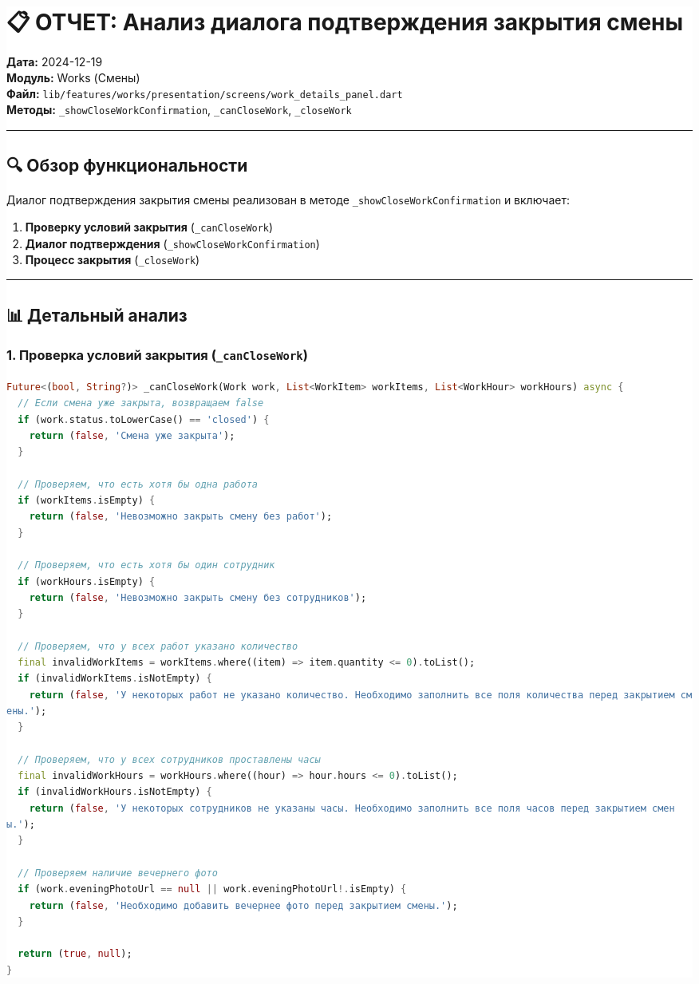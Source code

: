 # 📋 ОТЧЕТ: Анализ диалога подтверждения закрытия смены

**Дата:** 2024-12-19  
**Модуль:** Works (Смены)  
**Файл:** `lib/features/works/presentation/screens/work_details_panel.dart`  
**Методы:** `_showCloseWorkConfirmation`, `_canCloseWork`, `_closeWork`

---

## 🔍 Обзор функциональности

Диалог подтверждения закрытия смены реализован в методе `_showCloseWorkConfirmation` и включает:

1. **Проверку условий закрытия** (`_canCloseWork`)
2. **Диалог подтверждения** (`_showCloseWorkConfirmation`)
3. **Процесс закрытия** (`_closeWork`)

---

## 📊 Детальный анализ

### 1. Проверка условий закрытия (`_canCloseWork`)

```dart:2409-2442:lib/features/works/presentation/screens/work_details_panel.dart
Future<(bool, String?)> _canCloseWork(Work work, List<WorkItem> workItems, List<WorkHour> workHours) async {
  // Если смена уже закрыта, возвращаем false
  if (work.status.toLowerCase() == 'closed') {
    return (false, 'Смена уже закрыта');
  }
  
  // Проверяем, что есть хотя бы одна работа
  if (workItems.isEmpty) {
    return (false, 'Невозможно закрыть смену без работ');
  }
  
  // Проверяем, что есть хотя бы один сотрудник
  if (workHours.isEmpty) {
    return (false, 'Невозможно закрыть смену без сотрудников');
  }
  
  // Проверяем, что у всех работ указано количество
  final invalidWorkItems = workItems.where((item) => item.quantity <= 0).toList();
  if (invalidWorkItems.isNotEmpty) {
    return (false, 'У некоторых работ не указано количество. Необходимо заполнить все поля количества перед закрытием смены.');
  }
  
  // Проверяем, что у всех сотрудников проставлены часы
  final invalidWorkHours = workHours.where((hour) => hour.hours <= 0).toList();
  if (invalidWorkHours.isNotEmpty) {
    return (false, 'У некоторых сотрудников не указаны часы. Необходимо заполнить все поля часов перед закрытием смены.');
  }
  
  // Проверяем наличие вечернего фото
  if (work.eveningPhotoUrl == null || work.eveningPhotoUrl!.isEmpty) {
    return (false, 'Необходимо добавить вечернее фото перед закрытием смены.');
  }
  
  return (true, null);
}
```
